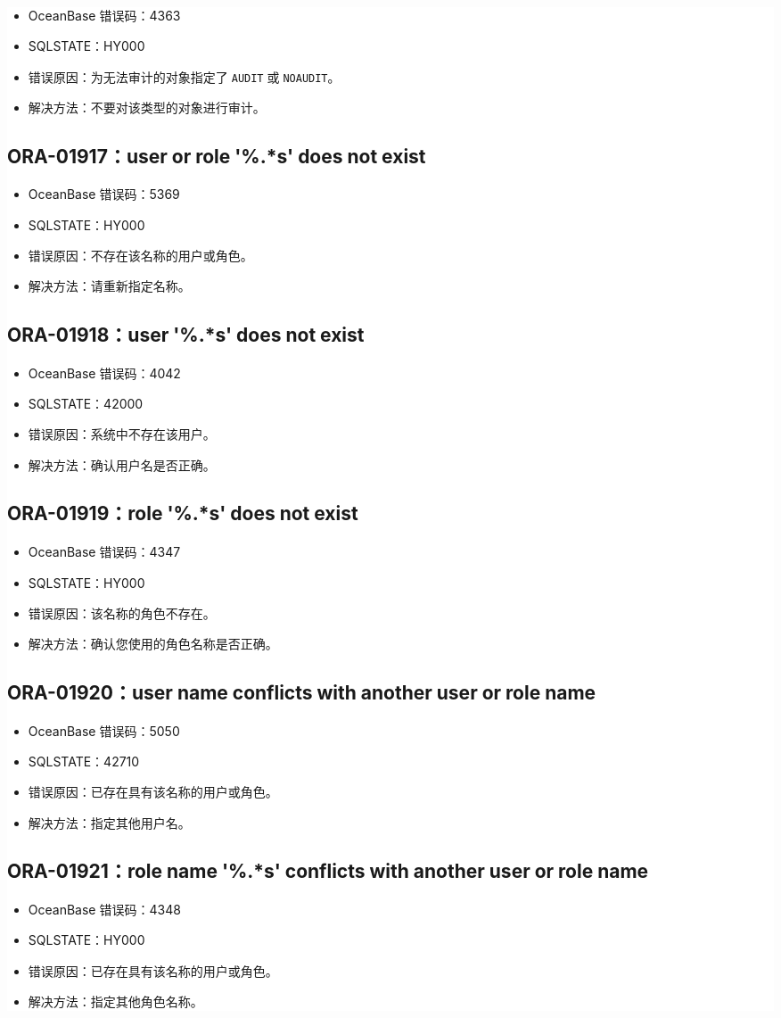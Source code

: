 * OceanBase 错误码：4363

* SQLSTATE：HY000

* 错误原因：为无法审计的对象指定了 `AUDIT` 或 `NOAUDIT`。

* 解决方法：不要对该类型的对象进行审计。

ORA-01917：user or role '%.\*s' does not exist
------------------------------------------------------------------

* OceanBase 错误码：5369

* SQLSTATE：HY000

* 错误原因：不存在该名称的用户或角色。

* 解决方法：请重新指定名称。

ORA-01918：user '%.\*s' does not exist
----------------------------------------------------------

* OceanBase 错误码：4042

* SQLSTATE：42000

* 错误原因：系统中不存在该用户。

* 解决方法：确认用户名是否正确。

ORA-01919：role '%.\*s' does not exist
----------------------------------------------------------

* OceanBase 错误码：4347

* SQLSTATE：HY000

* 错误原因：该名称的角色不存在。

* 解决方法：确认您使用的角色名称是否正确。

ORA-01920：user name conflicts with another user or role name
---------------------------------------------------------------------------------

* OceanBase 错误码：5050

* SQLSTATE：42710

* 错误原因：已存在具有该名称的用户或角色。

* 解决方法：指定其他用户名。

ORA-01921：role name '%.\*s' conflicts with another user or role name
-----------------------------------------------------------------------------------------

* OceanBase 错误码：4348

* SQLSTATE：HY000

* 错误原因：已存在具有该名称的用户或角色。

* 解决方法：指定其他角色名称。
